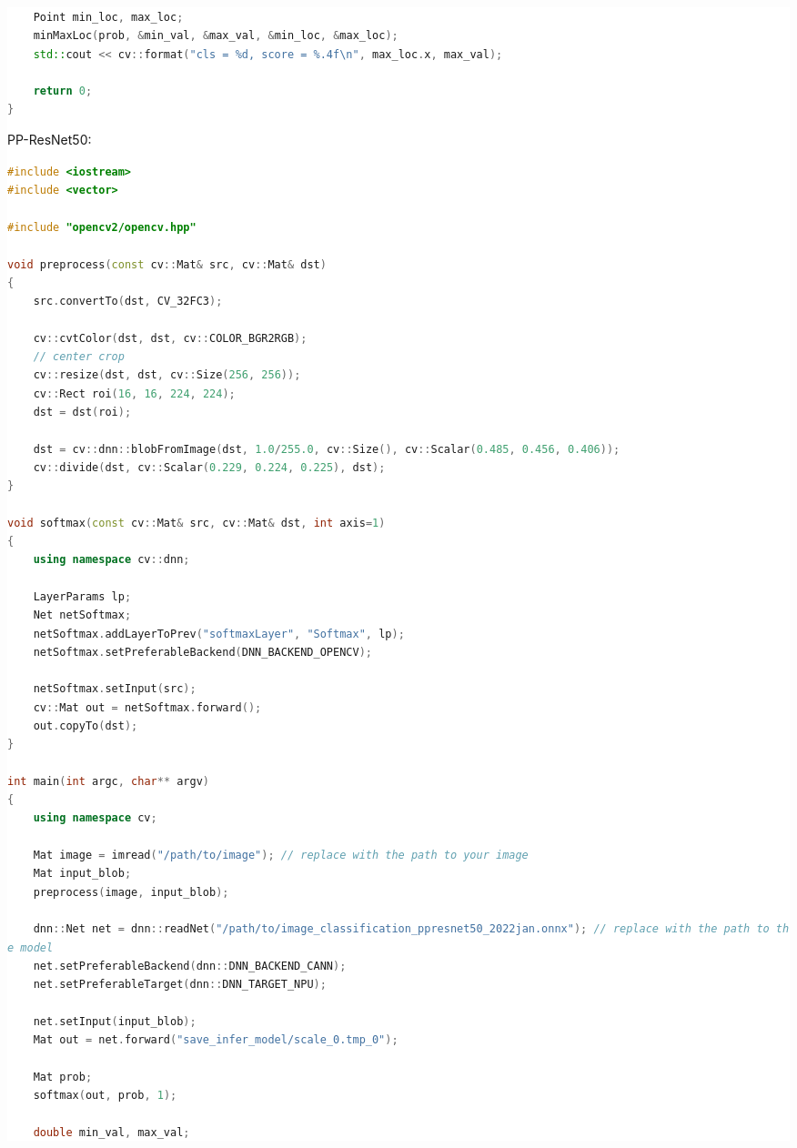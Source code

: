 ```cpp
    Point min_loc, max_loc;
    minMaxLoc(prob, &min_val, &max_val, &min_loc, &max_loc);
    std::cout << cv::format("cls = %d, score = %.4f\n", max_loc.x, max_val);

    return 0;
}
```

PP-ResNet50:

```cpp
#include <iostream>
#include <vector>

#include "opencv2/opencv.hpp"

void preprocess(const cv::Mat& src, cv::Mat& dst)
{
    src.convertTo(dst, CV_32FC3);

    cv::cvtColor(dst, dst, cv::COLOR_BGR2RGB);
    // center crop
    cv::resize(dst, dst, cv::Size(256, 256));
    cv::Rect roi(16, 16, 224, 224);
    dst = dst(roi);

    dst = cv::dnn::blobFromImage(dst, 1.0/255.0, cv::Size(), cv::Scalar(0.485, 0.456, 0.406));
    cv::divide(dst, cv::Scalar(0.229, 0.224, 0.225), dst);
}

void softmax(const cv::Mat& src, cv::Mat& dst, int axis=1)
{
    using namespace cv::dnn;

    LayerParams lp;
    Net netSoftmax;
    netSoftmax.addLayerToPrev("softmaxLayer", "Softmax", lp);
    netSoftmax.setPreferableBackend(DNN_BACKEND_OPENCV);

    netSoftmax.setInput(src);
    cv::Mat out = netSoftmax.forward();
    out.copyTo(dst);
}

int main(int argc, char** argv)
{
    using namespace cv;

    Mat image = imread("/path/to/image"); // replace with the path to your image
    Mat input_blob;
    preprocess(image, input_blob);

    dnn::Net net = dnn::readNet("/path/to/image_classification_ppresnet50_2022jan.onnx"); // replace with the path to the model
    net.setPreferableBackend(dnn::DNN_BACKEND_CANN);
    net.setPreferableTarget(dnn::DNN_TARGET_NPU);

    net.setInput(input_blob);
    Mat out = net.forward("save_infer_model/scale_0.tmp_0");

    Mat prob;
    softmax(out, prob, 1);

    double min_val, max_val;
```